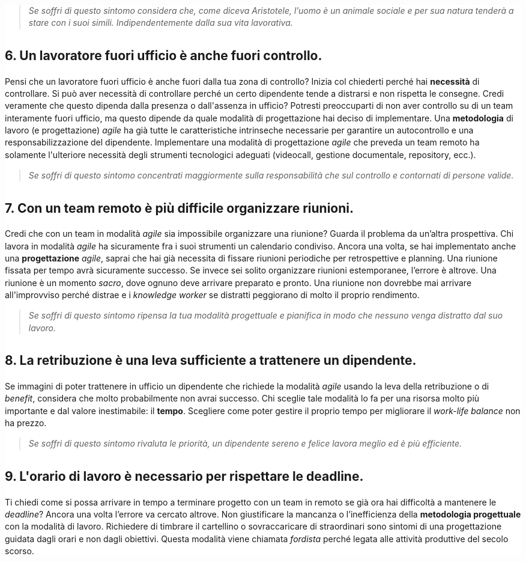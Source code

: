 > *Se soffri di questo sintomo considera che, come diceva Aristotele, l’uomo è un animale sociale e per sua natura tenderà a stare con i suoi simili. Indipendentemente dalla sua vita lavorativa.*

## 6. Un lavoratore fuori ufficio è anche fuori controllo.

Pensi che un lavoratore fuori ufficio è anche fuori dalla tua zona di controllo? Inizia col chiederti perché hai **necessità** di controllare. Si può aver necessità di controllare perché un certo dipendente tende a distrarsi e non rispetta le consegne. Credi veramente che questo dipenda dalla presenza o dall'assenza in ufficio? Potresti preoccuparti di non aver controllo su di un team interamente fuori ufficio, ma questo dipende da quale modalità di progettazione hai deciso di implementare. Una **metodologia** di lavoro (e progettazione) *agile* ha già tutte le caratteristiche intrinseche necessarie per garantire un autocontrollo e una responsabilizzazione del dipendente. Implementare una modalità di progettazione *agile* che preveda un team remoto ha solamente l'ulteriore necessità degli strumenti tecnologici adeguati (videocall, gestione documentale, repository, ecc.). 

> *Se soffri di questo sintomo concentrati maggiormente sulla responsabilità che sul controllo e contornati di persone valide.*

## 7. Con un team remoto è più difficile organizzare riunioni.

Credi che con un team in modalità *agile* sia impossibile organizzare una riunione? Guarda il problema da un’altra prospettiva. Chi lavora in modalità *agile* ha sicuramente fra i suoi strumenti un calendario condiviso. Ancora una volta, se hai implementato anche una **progettazione** *agile*, saprai che hai già necessita di fissare riunioni periodiche per retrospettive e planning. Una riunione fissata per tempo avrà sicuramente successo. Se invece sei solito organizzare riunioni estemporanee, l’errore è altrove. Una riunione è un momento *sacro*, dove ognuno deve arrivare preparato e pronto. Una riunione non dovrebbe mai arrivare all'improvviso perché distrae e i *knowledge worker* se distratti peggiorano di molto il proprio rendimento. 

> *Se soffri di questo sintomo ripensa la tua modalità progettuale e pianifica in modo che nessuno venga distratto dal suo lavoro.*

## 8. La retribuzione è una leva sufficiente a trattenere un dipendente.

Se immagini di poter trattenere in ufficio un dipendente che richiede la modalità *agile* usando la leva della retribuzione o di *benefit*, considera che molto probabilmente non avrai successo. Chi sceglie tale modalità lo fa per una risorsa molto più importante e dal valore inestimabile: il **tempo**. Scegliere come poter gestire il proprio tempo per migliorare il *work-life balance* non ha prezzo.

> *Se soffri di questo sintomo rivaluta le priorità, un dipendente sereno e felice lavora meglio ed è più efficiente.*

## 9. L'orario di lavoro è necessario per rispettare le deadline.

Ti chiedi come si possa arrivare in tempo a terminare progetto con un team in remoto se già ora hai difficoltà a mantenere le *deadline*? Ancora una volta l’errore va cercato altrove. Non giustificare la mancanza o l’inefficienza della **metodologia progettuale** con la modalità di lavoro. Richiedere di timbrare il cartellino o sovraccaricare di straordinari sono sintomi di una progettazione guidata dagli orari e non dagli obiettivi. Questa modalità viene chiamata *fordista* perché legata alle attività produttive del secolo scorso. 
